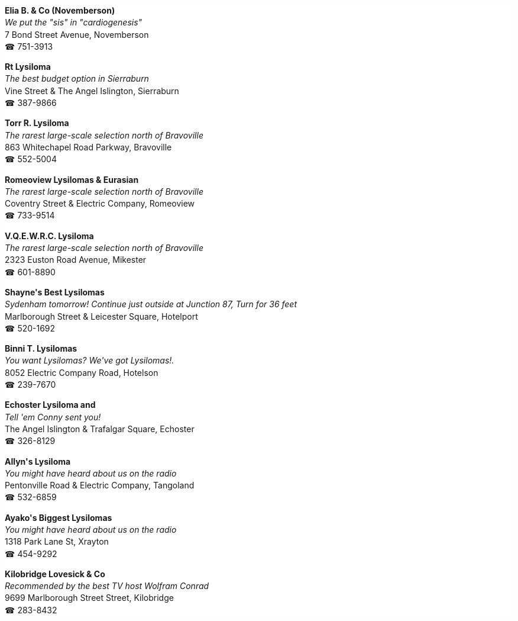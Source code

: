 **Elia B. & Co (Novemberson)**  
_We put the "sis" in "cardiogenesis"_  
7 Bond Street Avenue, Novemberson  
☎ 751-3913

**Rt Lysiloma**  
_The best budget option in Sierraburn_  
Vine Street & The Angel Islington, Sierraburn  
☎ 387-9866

**Torr R. Lysiloma**  
_The rarest large-scale selection north of Bravoville_  
863 Whitechapel Road Parkway, Bravoville  
☎ 552-5004

**Romeoview Lysilomas & Eurasian**  
_The rarest large-scale selection north of Bravoville_  
Coventry Street & Electric Company, Romeoview  
☎ 733-9514

**V.Q.E.W.R.C. Lysiloma**  
_The rarest large-scale selection north of Bravoville_  
2323 Euston Road Avenue, Mikester  
☎ 601-8890

**Shayne's Best Lysilomas**  
_Sydenham tomorrow! 
Continue just outside at Junction 87, Turn for 36 feet_  
Marlborough Street & Leicester Square, Hotelport  
☎ 520-1692

**Binni T. Lysilomas**  
_You want Lysilomas? We've got Lysilomas!._  
8052 Electric Company Road, Hotelson  
☎ 239-7670

**Echoster Lysiloma and**  
_Tell 'em Conny sent you!_  
The Angel Islington & Trafalgar Square, Echoster  
☎ 326-8129

**Allyn's Lysiloma**  
_You might have heard about us on the radio_  
Pentonville Road & Electric Company, Tangoland  
☎ 532-6859

**Ayako's Biggest Lysilomas**  
_You might have heard about us on the radio_  
1318 Park Lane St, Xrayton  
☎ 454-9292

**Kilobridge Lovesick & Co**  
_Recommended by the best TV host Wolfram Conrad_  
9699 Marlborough Street Street, Kilobridge  
☎ 283-8432
